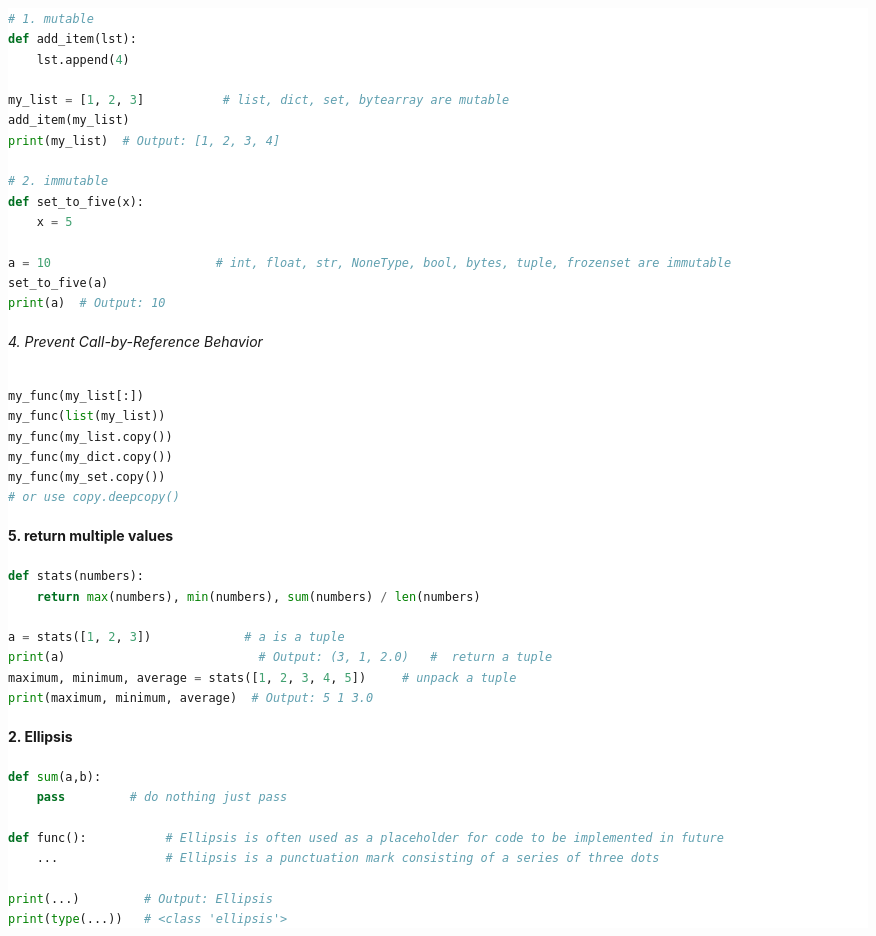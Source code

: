 ```py
# 1. mutable
def add_item(lst):
    lst.append(4)

my_list = [1, 2, 3]           # list, dict, set, bytearray are mutable
add_item(my_list)
print(my_list)  # Output: [1, 2, 3, 4]

# 2. immutable
def set_to_five(x):
    x = 5

a = 10                       # int, float, str, NoneType, bool, bytes, tuple, frozenset are immutable
set_to_five(a)
print(a)  # Output: 10
```

###### 4. Prevent Call-by-Reference Behavior

```py
my_func(my_list[:])
my_func(list(my_list))
my_func(my_list.copy())
my_func(my_dict.copy())
my_func(my_set.copy())
# or use copy.deepcopy()
```


####  5. return multiple values
```py
def stats(numbers):
    return max(numbers), min(numbers), sum(numbers) / len(numbers)

a = stats([1, 2, 3])             # a is a tuple
print(a)                           # Output: (3, 1, 2.0)   #  return a tuple
maximum, minimum, average = stats([1, 2, 3, 4, 5])     # unpack a tuple
print(maximum, minimum, average)  # Output: 5 1 3.0
```

#### 2. Ellipsis 

```py
def sum(a,b):
    pass         # do nothing just pass

def func():           # Ellipsis is often used as a placeholder for code to be implemented in future
    ...               # Ellipsis is a punctuation mark consisting of a series of three dots

print(...)         # Output: Ellipsis
print(type(...))   # <class 'ellipsis'>
```
